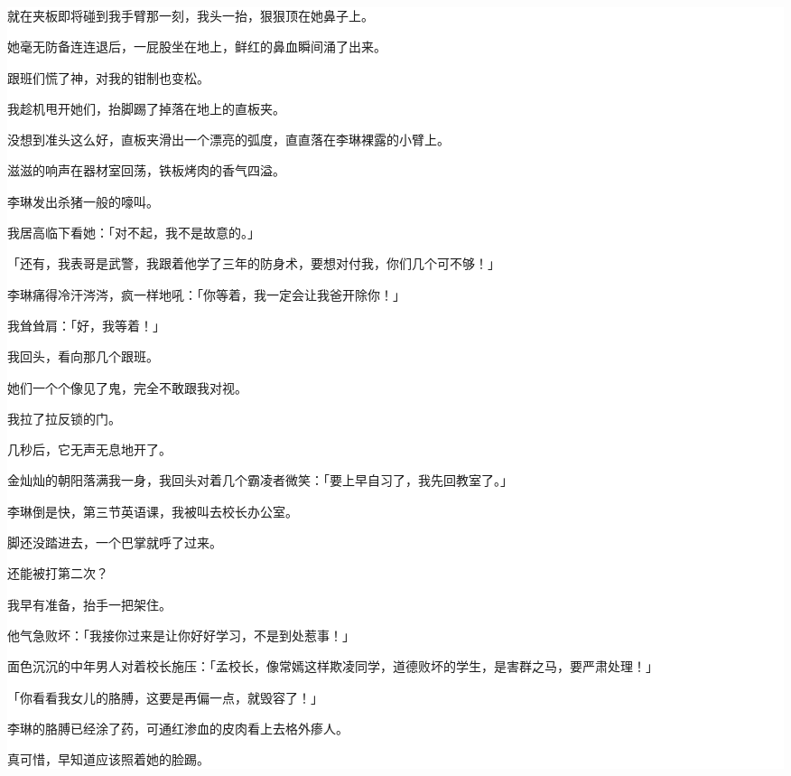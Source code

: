 就在夹板即将碰到我手臂那一刻，我头一抬，狠狠顶在她鼻子上。


她毫无防备连连退后，一屁股坐在地上，鲜红的鼻血瞬间涌了出来。


跟班们慌了神，对我的钳制也变松。


我趁机甩开她们，抬脚踢了掉落在地上的直板夹。


没想到准头这么好，直板夹滑出一个漂亮的弧度，直直落在李琳裸露的小臂上。


滋滋的响声在器材室回荡，铁板烤肉的香气四溢。


李琳发出杀猪一般的嚎叫。


我居高临下看她：「对不起，我不是故意的。」


「还有，我表哥是武警，我跟着他学了三年的防身术，要想对付我，你们几个可不够！」


李琳痛得冷汗涔涔，疯一样地吼：「你等着，我一定会让我爸开除你！」


我耸耸肩：「好，我等着！」


我回头，看向那几个跟班。


她们一个个像见了鬼，完全不敢跟我对视。


我拉了拉反锁的门。


几秒后，它无声无息地开了。


金灿灿的朝阳落满我一身，我回头对着几个霸凌者微笑：「要上早自习了，我先回教室了。」


李琳倒是快，第三节英语课，我被叫去校长办公室。


脚还没踏进去，一个巴掌就呼了过来。


还能被打第二次？


我早有准备，抬手一把架住。


他气急败坏：「我接你过来是让你好好学习，不是到处惹事！」


面色沉沉的中年男人对着校长施压：「孟校长，像常嫣这样欺凌同学，道德败坏的学生，是害群之马，要严肃处理！」


「你看看我女儿的胳膊，这要是再偏一点，就毁容了！」


李琳的胳膊已经涂了药，可通红渗血的皮肉看上去格外瘆人。


真可惜，早知道应该照着她的脸踢。
